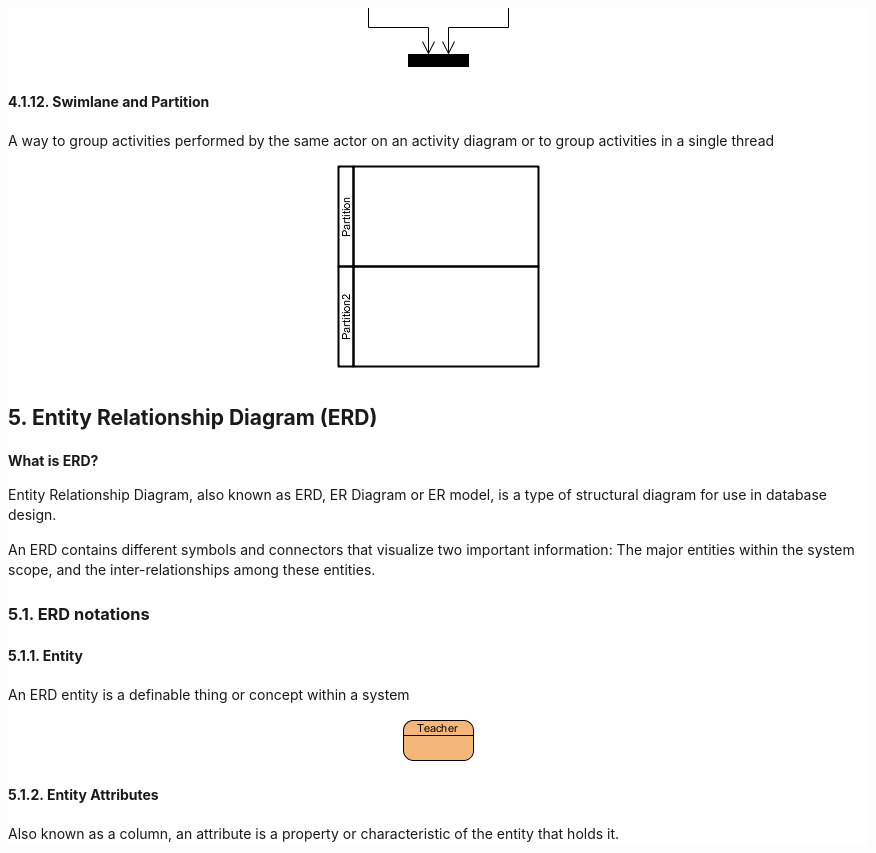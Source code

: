 <p align="center"> 
    <img src="images/11.png">
</p>

#### 4.1.12. Swimlane and Partition

A way to group activities performed by the same actor on an activity diagram or to group activities in a single thread

<p align="center"> 
    <img src="images/12.png">
</p>

## 5. Entity Relationship Diagram (ERD)

**What is ERD?**

Entity Relationship Diagram, also known as ERD, ER Diagram or ER model, is a type of structural diagram for use in database design.

An ERD contains different symbols and connectors that visualize two important information: The major entities within the system scope, and the inter-relationships among these entities.

### 5.1. ERD notations

#### 5.1.1. Entity

An ERD entity is a definable thing or concept within a system

<p align="center">
    <img src="images/03-an-erd-entity.png">
</p>

#### 5.1.2. Entity Attributes

Also known as a column, an attribute is a property or characteristic of the entity that holds it.
